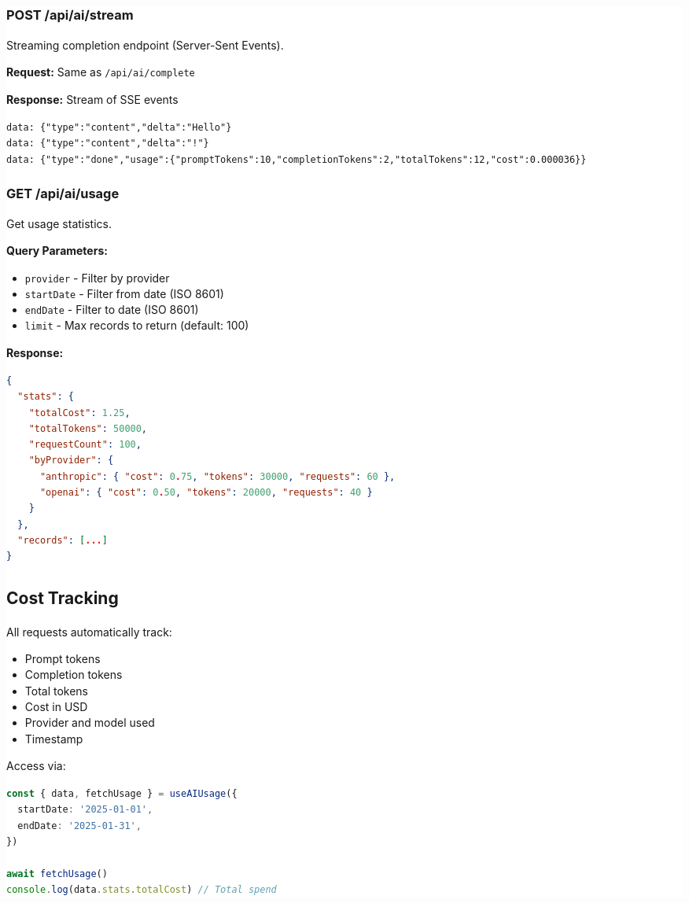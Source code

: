 ### POST /api/ai/stream
Streaming completion endpoint (Server-Sent Events).

**Request:** Same as `/api/ai/complete`

**Response:** Stream of SSE events
```
data: {"type":"content","delta":"Hello"}
data: {"type":"content","delta":"!"}
data: {"type":"done","usage":{"promptTokens":10,"completionTokens":2,"totalTokens":12,"cost":0.000036}}
```

### GET /api/ai/usage
Get usage statistics.

**Query Parameters:**
- `provider` - Filter by provider
- `startDate` - Filter from date (ISO 8601)
- `endDate` - Filter to date (ISO 8601)
- `limit` - Max records to return (default: 100)

**Response:**
```json
{
  "stats": {
    "totalCost": 1.25,
    "totalTokens": 50000,
    "requestCount": 100,
    "byProvider": {
      "anthropic": { "cost": 0.75, "tokens": 30000, "requests": 60 },
      "openai": { "cost": 0.50, "tokens": 20000, "requests": 40 }
    }
  },
  "records": [...]
}
```

## Cost Tracking

All requests automatically track:
- Prompt tokens
- Completion tokens
- Total tokens
- Cost in USD
- Provider and model used
- Timestamp

Access via:
```typescript
const { data, fetchUsage } = useAIUsage({
  startDate: '2025-01-01',
  endDate: '2025-01-31',
})

await fetchUsage()
console.log(data.stats.totalCost) // Total spend
```
